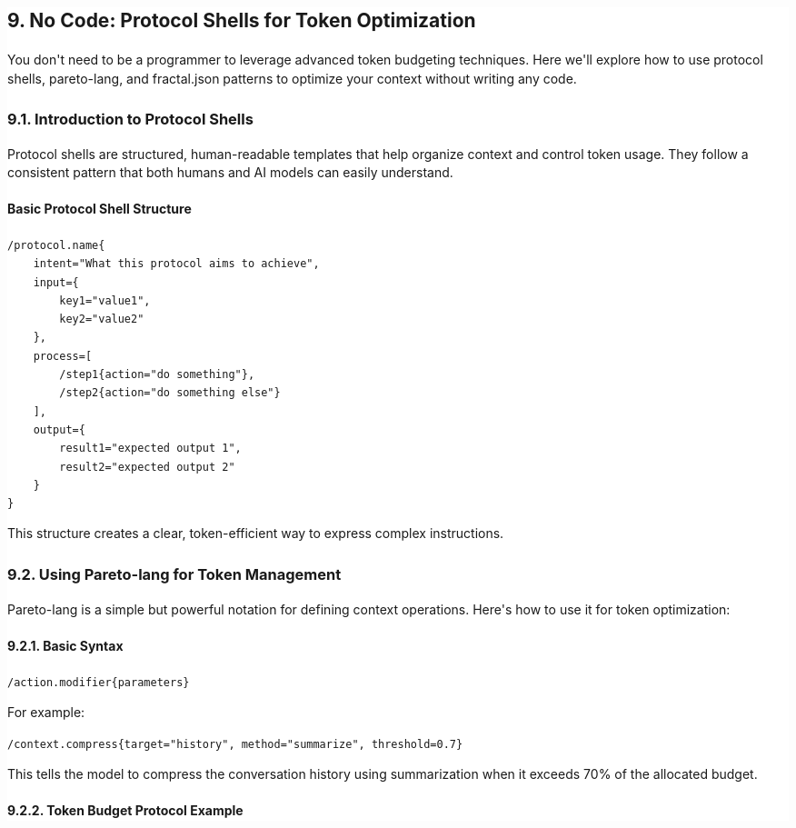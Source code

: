 ## 9. No Code: Protocol Shells for Token Optimization

You don't need to be a programmer to leverage advanced token budgeting techniques. Here we'll explore how to use protocol shells, pareto-lang, and fractal.json patterns to optimize your context without writing any code.

### 9.1. Introduction to Protocol Shells

Protocol shells are structured, human-readable templates that help organize context and control token usage. They follow a consistent pattern that both humans and AI models can easily understand.

#### Basic Protocol Shell Structure

```
/protocol.name{
    intent="What this protocol aims to achieve",
    input={
        key1="value1",
        key2="value2"
    },
    process=[
        /step1{action="do something"},
        /step2{action="do something else"}
    ],
    output={
        result1="expected output 1",
        result2="expected output 2"
    }
}
```

This structure creates a clear, token-efficient way to express complex instructions.

### 9.2. Using Pareto-lang for Token Management

Pareto-lang is a simple but powerful notation for defining context operations. Here's how to use it for token optimization:

#### 9.2.1. Basic Syntax

```
/action.modifier{parameters}
```

For example:

```
/context.compress{target="history", method="summarize", threshold=0.7}
```

This tells the model to compress the conversation history using summarization when it exceeds 70% of the allocated budget.

#### 9.2.2. Token Budget Protocol Example
